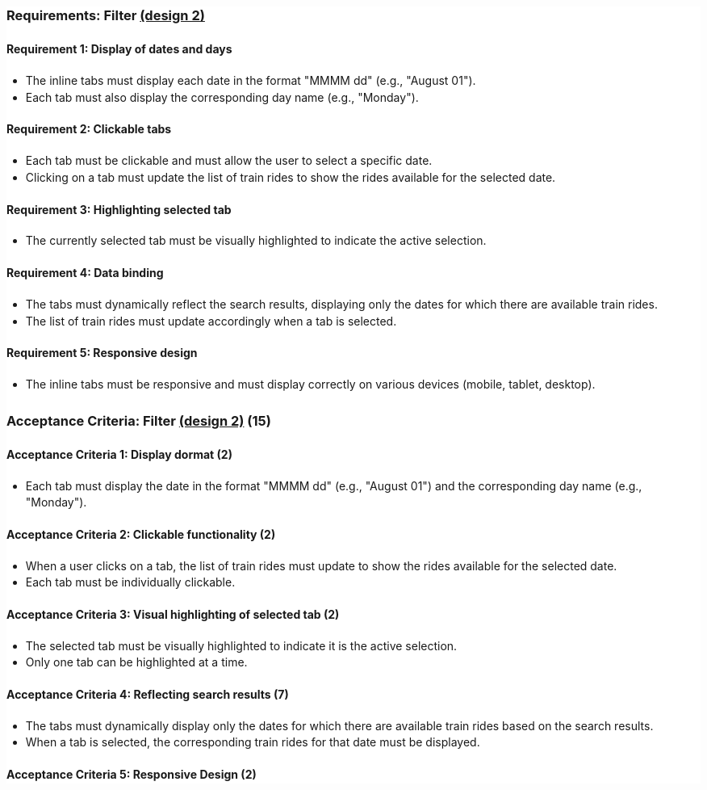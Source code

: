 ### Requirements: Filter [(design 2)](#filter-2)

#### Requirement 1: Display of dates and days

- The inline tabs must display each date in the format "MMMM dd" (e.g., "August 01").
- Each tab must also display the corresponding day name (e.g., "Monday").

#### Requirement 2: Clickable tabs

- Each tab must be clickable and must allow the user to select a specific date.
- Clicking on a tab must update the list of train rides to show the rides available for the selected date.

#### Requirement 3: Highlighting selected tab

- The currently selected tab must be visually highlighted to indicate the active selection.

#### Requirement 4: Data binding

- The tabs must dynamically reflect the search results, displaying only the dates for which there are available train rides.
- The list of train rides must update accordingly when a tab is selected.

#### Requirement 5: Responsive design

- The inline tabs must be responsive and must display correctly on various devices (mobile, tablet, desktop).

### Acceptance Criteria: Filter [(design 2)](#filter-2) (15)

#### Acceptance Criteria 1: Display dormat (2)

- Each tab must display the date in the format "MMMM dd" (e.g., "August 01") and the corresponding day name (e.g., "Monday").

#### Acceptance Criteria 2: Clickable functionality (2)

- When a user clicks on a tab, the list of train rides must update to show the rides available for the selected date.
- Each tab must be individually clickable.

#### Acceptance Criteria 3: Visual highlighting of selected tab (2)

- The selected tab must be visually highlighted to indicate it is the active selection.
- Only one tab can be highlighted at a time.

#### Acceptance Criteria 4: Reflecting search results (7)

- The tabs must dynamically display only the dates for which there are available train rides based on the search results.
- When a tab is selected, the corresponding train rides for that date must be displayed.

#### Acceptance Criteria 5: Responsive Design (2)
